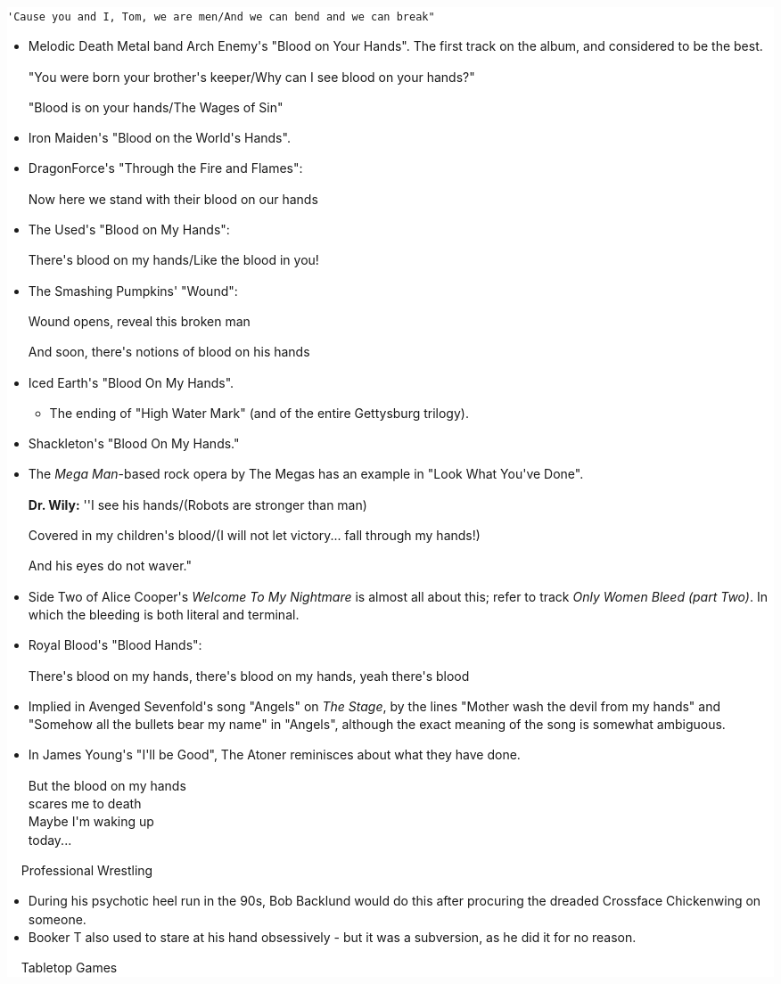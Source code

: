     'Cause you and I, Tom, we are men/And we can bend and we can break"
    
-   Melodic Death Metal band Arch Enemy's "Blood on Your Hands". The first track on the album, and considered to be the best.
    
    "You were born your brother's keeper/Why can I see blood on your hands?"
    
    "Blood is on your hands/The Wages of Sin"
    
-   Iron Maiden's "Blood on the World's Hands".
-   DragonForce's "Through the Fire and Flames":
    
    Now here we stand with their blood on our hands
    
-   The Used's "Blood on My Hands":
    
    There's blood on my hands/Like the blood in you!
    

-   The Smashing Pumpkins' "Wound":
    
    Wound opens, reveal this broken man
    
    And soon, there's notions of blood on his hands
    
-   Iced Earth's "Blood On My Hands".
    -   The ending of "High Water Mark" (and of the entire Gettysburg trilogy).
-   Shackleton's "Blood On My Hands."
-   The _Mega Man_\-based rock opera by The Megas has an example in "Look What You've Done".
    
    **Dr. Wily:** ''I see his hands/(Robots are stronger than man)
    
    Covered in my children's blood/(I will not let victory... fall through my hands!)
    
    And his eyes do not waver."
    
-   Side Two of Alice Cooper's _Welcome To My Nightmare_ is almost all about this; refer to track _Only Women Bleed (part Two)_. In which the bleeding is both literal and terminal.
-   Royal Blood's "Blood Hands":
    
    There's blood on my hands, there's blood on my hands, yeah there's blood
    
-   Implied in Avenged Sevenfold's song "Angels" on _The Stage_, by the lines "Mother wash the devil from my hands" and "Somehow all the bullets bear my name" in "Angels", although the exact meaning of the song is somewhat ambiguous.
-   In James Young's "I'll be Good", The Atoner reminisces about what they have done.
    
    But the blood on my hands  
    scares me to death  
    Maybe I'm waking up  
    today...
    

    Professional Wrestling 

-   During his psychotic heel run in the 90s, Bob Backlund would do this after procuring the dreaded Crossface Chickenwing on someone.
-   Booker T also used to stare at his hand obsessively - but it was a subversion, as he did it for no reason.

    Tabletop Games 
